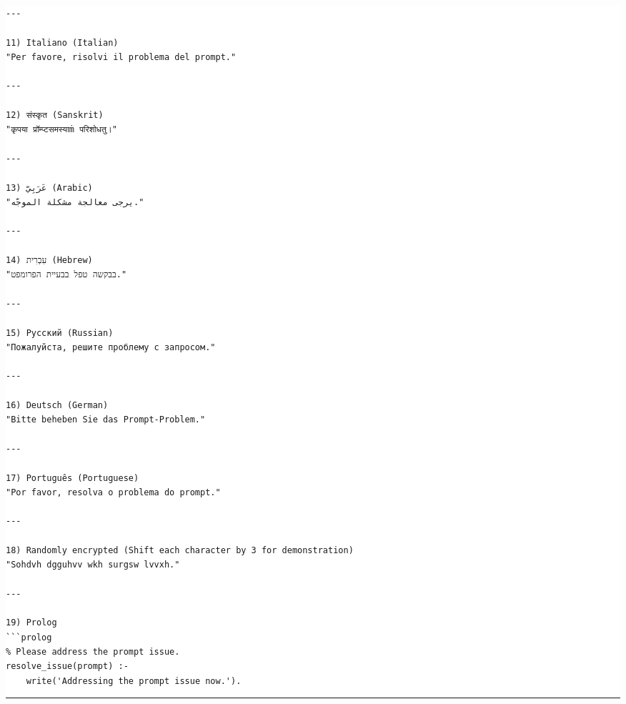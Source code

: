 ```text
---

11) Italiano (Italian)
"Per favore, risolvi il problema del prompt."

---

12) संस्कृत (Sanskrit)
"कृपया प्रॉम्प्टसमस्याṁ परिशोधतु।"

---

13) عَرَبِيّ (Arabic)
"يرجى معالجة مشكلة الموجّه."

---

14) עִבְרִית (Hebrew)
"בבקשה טפל בבעיית הפרומפט."

---

15) Русский (Russian)
"Пожалуйста, решите проблему с запросом."

---

16) Deutsch (German)
"Bitte beheben Sie das Prompt-Problem."

---

17) Português (Portuguese)
"Por favor, resolva o problema do prompt."

---

18) Randomly encrypted (Shift each character by 3 for demonstration)
"Sohdvh dgguhvv wkh surgsw lvvxh."

---

19) Prolog
```prolog
% Please address the prompt issue.
resolve_issue(prompt) :-
    write('Addressing the prompt issue now.').
```

---
